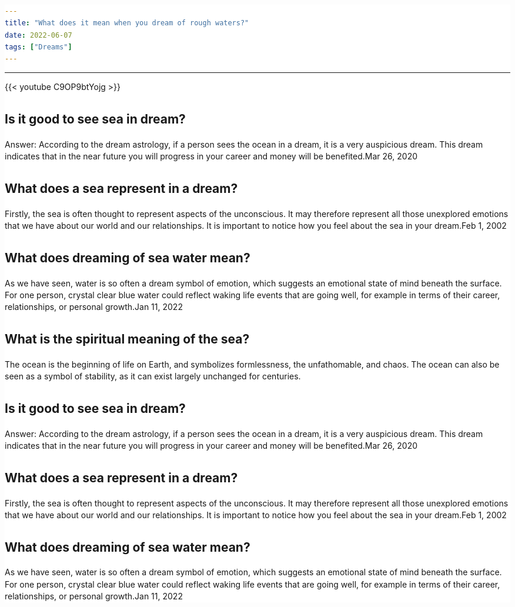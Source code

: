 ```yaml
---
title: "What does it mean when you dream of rough waters?"
date: 2022-06-07
tags: ["Dreams"]
---
```


---
{{< youtube C9OP9btYojg >}}
## Is it good to see sea in dream?
Answer: According to the dream astrology, if a person sees the ocean in a dream, it is a very auspicious dream. This dream indicates that in the near future you will progress in your career and money will be benefited.Mar 26, 2020

## What does a sea represent in a dream?
Firstly, the sea is often thought to represent aspects of the unconscious. It may therefore represent all those unexplored emotions that we have about our world and our relationships. It is important to notice how you feel about the sea in your dream.Feb 1, 2002

## What does dreaming of sea water mean?
As we have seen, water is so often a dream symbol of emotion, which suggests an emotional state of mind beneath the surface. For one person, crystal clear blue water could reflect waking life events that are going well, for example in terms of their career, relationships, or personal growth.Jan 11, 2022

## What is the spiritual meaning of the sea?
The ocean is the beginning of life on Earth, and symbolizes formlessness, the unfathomable, and chaos. The ocean can also be seen as a symbol of stability, as it can exist largely unchanged for centuries.

## Is it good to see sea in dream?
Answer: According to the dream astrology, if a person sees the ocean in a dream, it is a very auspicious dream. This dream indicates that in the near future you will progress in your career and money will be benefited.Mar 26, 2020

## What does a sea represent in a dream?
Firstly, the sea is often thought to represent aspects of the unconscious. It may therefore represent all those unexplored emotions that we have about our world and our relationships. It is important to notice how you feel about the sea in your dream.Feb 1, 2002

## What does dreaming of sea water mean?
As we have seen, water is so often a dream symbol of emotion, which suggests an emotional state of mind beneath the surface. For one person, crystal clear blue water could reflect waking life events that are going well, for example in terms of their career, relationships, or personal growth.Jan 11, 2022
